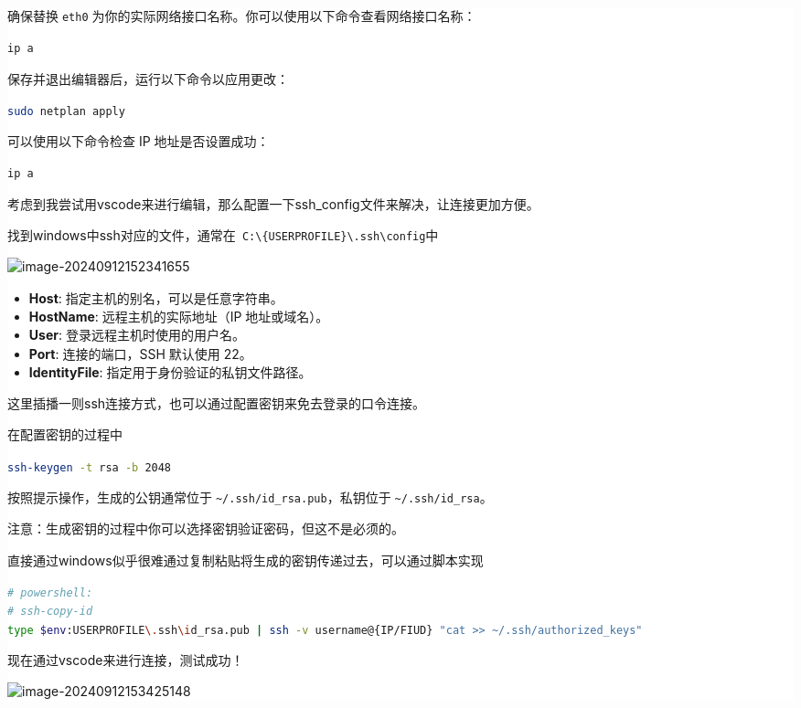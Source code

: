 ```yaml
```

确保替换 `eth0` 为你的实际网络接口名称。你可以使用以下命令查看网络接口名称：

```bash
ip a
```

保存并退出编辑器后，运行以下命令以应用更改：

```bash
sudo netplan apply
```

可以使用以下命令检查 IP 地址是否设置成功：

```bash
ip a 
```



考虑到我尝试用vscode来进行编辑，那么配置一下ssh_config文件来解决，让连接更加方便。

找到windows中ssh对应的文件，通常在` C:\{USERPROFILE}\.ssh\config`中

![image-20240912152341655](https://yeijon-note.oss-cn-beijing.aliyuncs.com/img/202409121523703.png)

- **Host**: 指定主机的别名，可以是任意字符串。
- **HostName**: 远程主机的实际地址（IP 地址或域名）。
- **User**: 登录远程主机时使用的用户名。
- **Port**: 连接的端口，SSH 默认使用 22。
- **IdentityFile**: 指定用于身份验证的私钥文件路径。

这里插播一则ssh连接方式，也可以通过配置密钥来免去登录的口令连接。

在配置密钥的过程中

 ```bash
 ssh-keygen -t rsa -b 2048
 ```

按照提示操作，生成的公钥通常位于 `~/.ssh/id_rsa.pub`，私钥位于 `~/.ssh/id_rsa`。

注意：生成密钥的过程中你可以选择密钥验证密码，但这不是必须的。

直接通过windows似乎很难通过复制粘贴将生成的密钥传递过去，可以通过脚本实现

```bash
# powershell:
# ssh-copy-id 
type $env:USERPROFILE\.ssh\id_rsa.pub | ssh -v username@{IP/FIUD} "cat >> ~/.ssh/authorized_keys"
```



现在通过vscode来进行连接，测试成功！

![image-20240912153425148](https://yeijon-note.oss-cn-beijing.aliyuncs.com/img/202409121534214.png)



